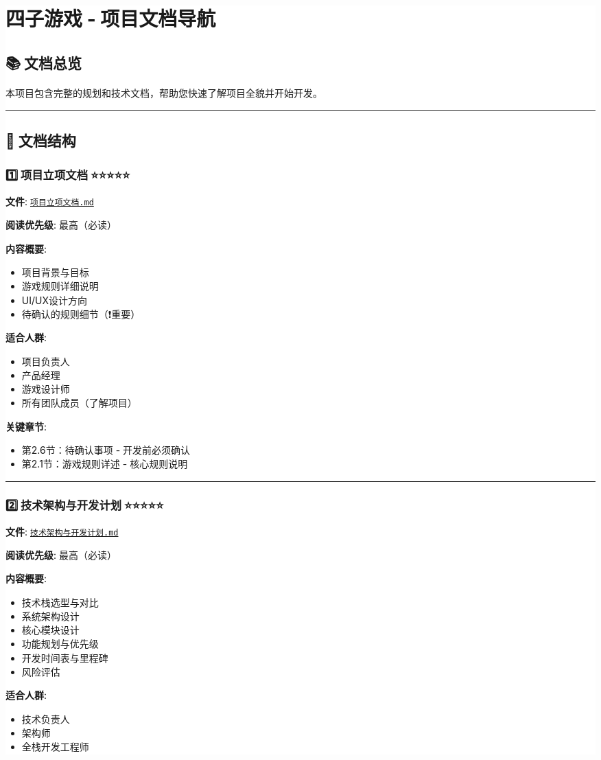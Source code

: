 # 四子游戏 - 项目文档导航



## 📚 文档总览

本项目包含完整的规划和技术文档，帮助您快速了解项目全貌并开始开发。

---

## 📖 文档结构

### 1️⃣ 项目立项文档 ⭐⭐⭐⭐⭐
**文件**: [`项目立项文档.md`](./项目立项文档.md)

**阅读优先级**: 最高（必读）

**内容概要**:
- 项目背景与目标
- 游戏规则详细说明
- UI/UX设计方向
- 待确认的规则细节（❗重要）

**适合人群**:
- 项目负责人
- 产品经理
- 游戏设计师
- 所有团队成员（了解项目）

**关键章节**:
- 第2.6节：待确认事项 - 开发前必须确认
- 第2.1节：游戏规则详述 - 核心规则说明

---

### 2️⃣ 技术架构与开发计划 ⭐⭐⭐⭐⭐
**文件**: [`技术架构与开发计划.md`](./技术架构与开发计划.md)

**阅读优先级**: 最高（必读）

**内容概要**:
- 技术栈选型与对比
- 系统架构设计
- 核心模块设计
- 功能规划与优先级
- 开发时间表与里程碑
- 风险评估

**适合人群**:
- 技术负责人
- 架构师
- 全栈开发工程师
